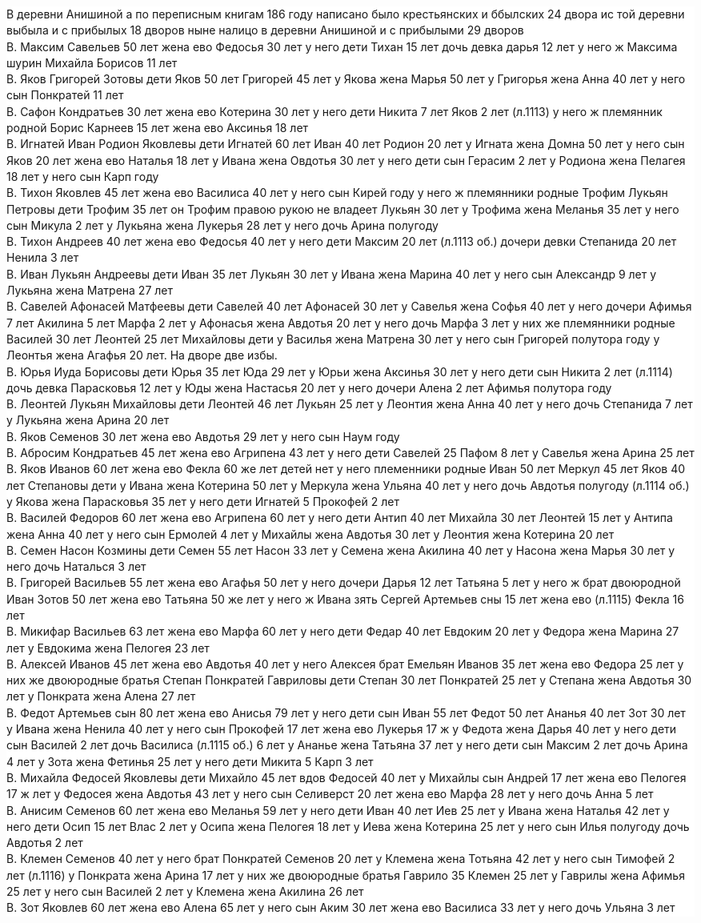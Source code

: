 В деревни Анишиной а по переписным книгам 186 году написано было крестьянских и ббылских 24 двора ис той деревни выбыла и с прибылых 18 дворов ныне налицо в деревни Анишиной и с прибылыми 29 дворов  
В. Максим Савельев 50 лет жена ево Федосья 30 лет у него дети Тихан 15 лет дочь девка дарья 12 лет у него ж Максима шурин Михайла Борисов 11 лет  
В. Яков Григорей Зотовы дети Яков 50 лет Григорей 45 лет у Якова жена Марья 50 лет у Григорья жена Анна 40 лет у него сын Понкратей 11 лет  
В. Сафон Кондратьев 30 лет жена ево Котерина 30 лет у него дети Никита 7 лет Яков 2 лет (л.1113) у него ж племянник родной Борис Карнеев 15 лет жена ево Аксинья 18 лет  
В. Игнатей Иван Родион Яковлевы дети Игнатей 60 лет Иван 40 лет Родион 20 лет у Игната жена Домна 50 лет у него сын Яков 20 лет жена ево Наталья 18 лет у Ивана жена Овдотья 30 лет у него дети сын Герасим 2 лет у Родиона жена Пелагея 18 лет у него сын Карп году  
В. Тихон Яковлев 45 лет жена ево Василиса 40 лет у него сын Кирей году у него ж племянники родные Трофим Лукьян Петровы дети Трофим 35 лет он Трофим правою рукою не владеет Лукьян 30 лет у Трофима жена Меланья 35 лет у него сын Микула 2 лет у Лукьяна жена Лукерья 28 лет у него дочь Арина полугоду  
В. Тихон Андреев 40 лет жена ево Федосья 40 лет у него дети Максим 20 лет (л.1113 об.) дочери девки Степанида 20 лет Ненила 3 лет  
В. Иван Лукьян Андреевы дети Иван 35 лет Лукьян 30 лет у Ивана жена Марина 40 лет у него сын Александр 9 лет у Лукьяна жена Матрена 27 лет  
В. Савелей Афонасей Матфеевы дети Савелей 40 лет Афонасей 30 лет у Савелья жена Софья 40 лет у него дочери Афимья 7 лет Акилина 5 лет Марфа 2 лет у Афонасья жена Авдотья 20 лет у него дочь Марфа 3 лет у них же племянники родные Василей 30 лет Леонтей 25 лет Михайловы дети у Василья жена Матрена 30 лет у него сын Григорей полутора году у Леонтья жена Агафья 20 лет. На дворе две избы.  
В. Юрья Иуда Борисовы дети Юрья 35 лет Юда 29 лет у Юрьи жена Аксинья 30 лет у него дети сын Никита 2 лет (л.1114) дочь девка Парасковья 12 лет у Юды жена Настасья 20 лет у него дочери Алена 2 лет Афимья полутора году  
В. Леонтей Лукьян Михайловы дети Леонтей 46 лет Лукьян 25 лет у Леонтия жена Анна 40 лет у него дочь Степанида 7 лет у Лукьяна жена Арина 20 лет  
В. Яков Семенов 30 лет жена ево Авдотья 29 лет у него сын Наум году  
В. Абросим Кондратьев 45 лет жена ево Агрипена 43 лет у него дети Савелей 25 Пафом 8 лет у Савелья жена Арина 25 лет  
В. Яков Иванов 60 лет жена ево Фекла 60 же лет детей нет у него племенники родные Иван 50 лет Меркул 45 лет Яков 40 лет Степановы дети у Ивана жена Котерина 50 лет у Меркула жена Ульяна 40 лет у него дочь Авдотья полугоду (л.1114 об.) у Якова жена Парасковья 35 лет у него дети Игнатей 5 Прокофей 2 лет  
В. Василей Федоров 60 лет жена ево Агрипена 60 лет у него дети Антип 40 лет Михайла 30 лет Леонтей 15 лет у Антипа жена Анна 40 лет у него сын Ермолей 4 лет у Михайлы жена Авдотья 30 лет у Леонтия жена Котерина 20 лет  
В. Семен Насон Козмины дети Семен 55 лет Насон 33 лет у Семена жена Акилина 40 лет у Насона жена Марья 30 лет у него дочь Наталься 3 лет  
В. Григорей Васильев 55 лет жена ево Агафья 50 лет у него дочери Дарья 12 лет Татьяна 5 лет у него ж брат двоюродной Иван Зотов 50 лет жена ево Татьяна 50 же лет у него ж Ивана зять Сергей Артемьев сны 15 лет жена ево (л.1115) Фекла 16 лет  
В. Микифар Васильев 63 лет жена ево Марфа 60 лет у него дети Федар 40 лет Евдоким 20 лет у Федора жена Марина 27 лет у Евдокима жена Пелогея 23 лет  
В. Алексей Иванов 45 лет жена ево Авдотья 40 лет у него Алексея брат Емельян Иванов 35 лет жена ево Федора 25 лет у них же двоюродные братья Степан Понкратей Гавриловы дети Степан 30 лет Понкратей 25 лет у Степана жена Авдотья 30 лет у Понкрата жена Алена 27 лет  
В. Федот Артемьев сын 80 лет жена ево Анисья 79 лет у него дети сын Иван 55 лет Федот 50 лет Ананья 40 лет Зот 30 лет у Ивана жена Ненила 40 лет у него сын Прокофей 17 лет жена ево Лукерья 17 ж у Федота жена Дарья 40 лет у него дети сын Василей 2 лет дочь Василиса (л.1115 об.) 6 лет у Ананье жена Татьяна 37 лет у него дети сын Максим 2 лет дочь Арина 4 лет у Зота жена Фетинья 25 лет у него дети Микита 5 Карп 3 лет  
В. Михайла Федосей Яковлевы дети Михайло 45 лет вдов Федосей 40 лет у Михайлы сын Андрей 17 лет жена ево Пелогея 17 ж лет у Федосея жена Авдотья 43 лет у него сын Селиверст 20 лет жена ево Марфа 28 лет у него дочь Анна 5 лет  
В. Анисим Семенов 60 лет жена ево Меланья 59 лет у него дети Иван 40 лет Иев 25 лет у Ивана жена Наталья 42 лет у него дети Осип 15 лет Влас 2 лет у Осипа жена Пелогея 18 лет у Иева жена Котерина 25 лет у него сын Илья полугоду дочь Авдотья 2 лет  
В. Клемен Семенов 40 лет у него брат Понкратей Семенов 20 лет у Клемена жена Тотьяна 42 лет у него сын Тимофей 2 лет (л.1116) у Понкрата жена Арина 17 лет у них же двоюродные братья Гаврило 35 Клемен 25 лет у Гаврилы жена Афимья 25 лет у него сын Василей 2 лет у Клемена жена Акилина 26 лет  
В. Зот Яковлев 60 лет жена ево Алена 65 лет у него сын Аким 30 лет жена ево Василиса 33 лет у него дочь Ульяна 3 лет  